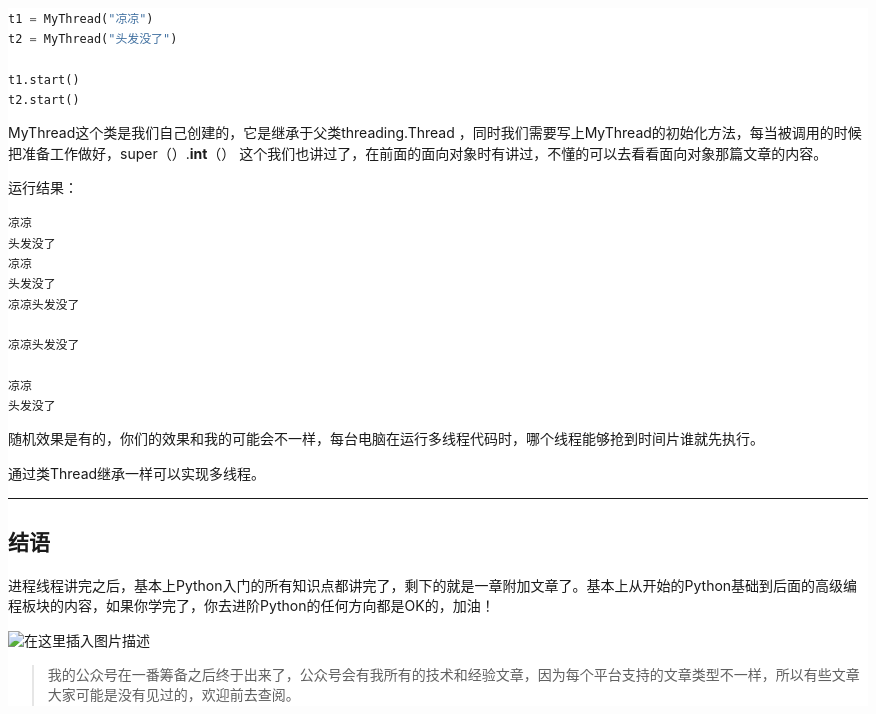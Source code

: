 ~~~python
t1 = MyThread("凉凉")
t2 = MyThread("头发没了")

t1.start()
t2.start()
~~~

MyThread这个类是我们自己创建的，它是继承于父类threading.Thread ，同时我们需要写上MyThread的初始化方法，每当被调用的时候把准备工作做好，super（）.__int__（） 这个我们也讲过了，在前面的面向对象时有讲过，不懂的可以去看看面向对象那篇文章的内容。

运行结果：

~~~python
凉凉
头发没了
凉凉
头发没了
凉凉头发没了

凉凉头发没了

凉凉
头发没了
~~~

随机效果是有的，你们的效果和我的可能会不一样，每台电脑在运行多线程代码时，哪个线程能够抢到时间片谁就先执行。

通过类Thread继承一样可以实现多线程。

------

## 结语

进程线程讲完之后，基本上Python入门的所有知识点都讲完了，剩下的就是一章附加文章了。基本上从开始的Python基础到后面的高级编程板块的内容，如果你学完了，你去进阶Python的任何方向都是OK的，加油！

![在这里插入图片描述](https://img-blog.csdnimg.cn/ca2edc00746f43c890a6892c943e0abd.png#pic_center)


> 我的公众号在一番筹备之后终于出来了，公众号会有我所有的技术和经验文章，因为每个平台支持的文章类型不一样，所以有些文章大家可能是没有见过的，欢迎前去查阅。